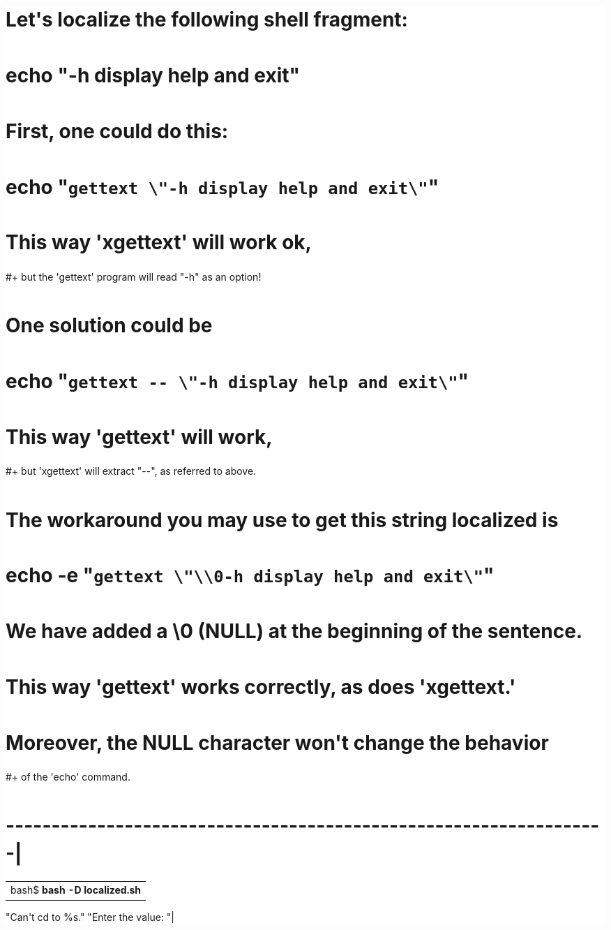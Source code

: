 

# Let's localize the following shell fragment:
#     echo "-h display help and exit"
#
# First, one could do this:
#     echo "`gettext \"-h display help and exit\"`"
#  This way 'xgettext' will work ok,
#+ but the 'gettext' program will read "-h" as an option!
#
# One solution could be
#     echo "`gettext -- \"-h display help and exit\"`"
#  This way 'gettext' will work,
#+ but 'xgettext' will extract "--", as referred to above.
#
# The workaround you may use to get this string localized is
#     echo -e "`gettext \"\\0-h display help and exit\"`"
#  We have added a \0 (NULL) at the beginning of the sentence.
#  This way 'gettext' works correctly, as does 'xgettext.'
#  Moreover, the NULL character won't change the behavior
#+ of the 'echo' command.
#  ------------------------------------------------------------------|

|   |
|---|
|bash$ **bash -D localized.sh**
"Can't cd to %s."
 "Enter the value: "|
